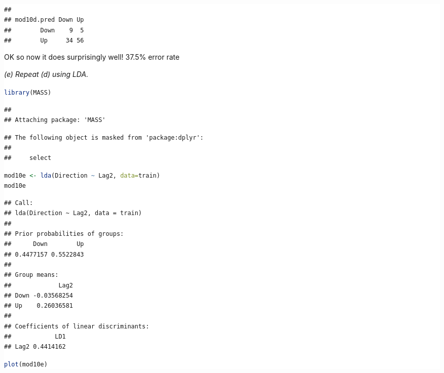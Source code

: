```
##            
## mod10d.pred Down Up
##        Down    9  5
##        Up     34 56
```

OK so now it does surprisingly well!  37.5% error rate

_(e) Repeat (d) using LDA._


```r
library(MASS)
```

```
## 
## Attaching package: 'MASS'
```

```
## The following object is masked from 'package:dplyr':
## 
##     select
```

```r
mod10e <- lda(Direction ~ Lag2, data=train)
mod10e
```

```
## Call:
## lda(Direction ~ Lag2, data = train)
## 
## Prior probabilities of groups:
##      Down        Up 
## 0.4477157 0.5522843 
## 
## Group means:
##             Lag2
## Down -0.03568254
## Up    0.26036581
## 
## Coefficients of linear discriminants:
##            LD1
## Lag2 0.4414162
```

```r
plot(mod10e)
```
